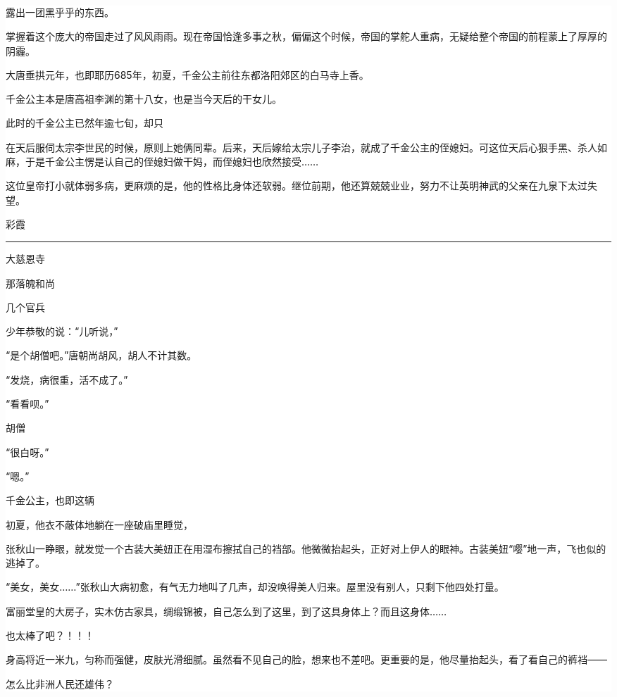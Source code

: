 
露出一团黑乎乎的东西。





掌握着这个庞大的帝国走过了风风雨雨。现在帝国恰逢多事之秋，偏偏这个时候，帝国的掌舵人重病，无疑给整个帝国的前程蒙上了厚厚的阴霾。



大唐垂拱元年，也即耶历685年，初夏，千金公主前往东都洛阳郊区的白马寺上香。

千金公主本是唐高祖李渊的第十八女，也是当今天后的干女儿。

此时的千金公主已然年逾七旬，却只

在天后服伺太宗李世民的时候，原则上她俩同辈。后来，天后嫁给太宗儿子李治，就成了千金公主的侄媳妇。可这位天后心狠手黑、杀人如麻，于是千金公主愣是认自己的侄媳妇做干妈，而侄媳妇也欣然接受……

这位皇帝打小就体弱多病，更麻烦的是，他的性格比身体还软弱。继位前期，他还算兢兢业业，努力不让英明神武的父亲在九泉下太过失望。






彩霞

***

大慈恩寺

那落魄和尚

几个官兵

少年恭敬的说：“儿听说，”

“是个胡僧吧。”唐朝尚胡风，胡人不计其数。



“发烧，病很重，活不成了。”

“看看呗。”

胡僧

“很白呀。”

“嗯。”

千金公主，也即这辆



初夏，他衣不蔽体地躺在一座破庙里睡觉，

张秋山一睁眼，就发觉一个古装大美妞正在用湿布擦拭自己的裆部。他微微抬起头，正好对上伊人的眼神。古装美妞“嘤”地一声，飞也似的逃掉了。

“美女，美女……”张秋山大病初愈，有气无力地叫了几声，却没唤得美人归来。屋里没有别人，只剩下他四处打量。

富丽堂皇的大房子，实木仿古家具，绸缎锦被，自己怎么到了这里，到了这具身体上？而且这身体……

也太棒了吧？！！！

身高将近一米九，匀称而强健，皮肤光滑细腻。虽然看不见自己的脸，想来也不差吧。更重要的是，他尽量抬起头，看了看自己的裤裆——

怎么比非洲人民还雄伟？
